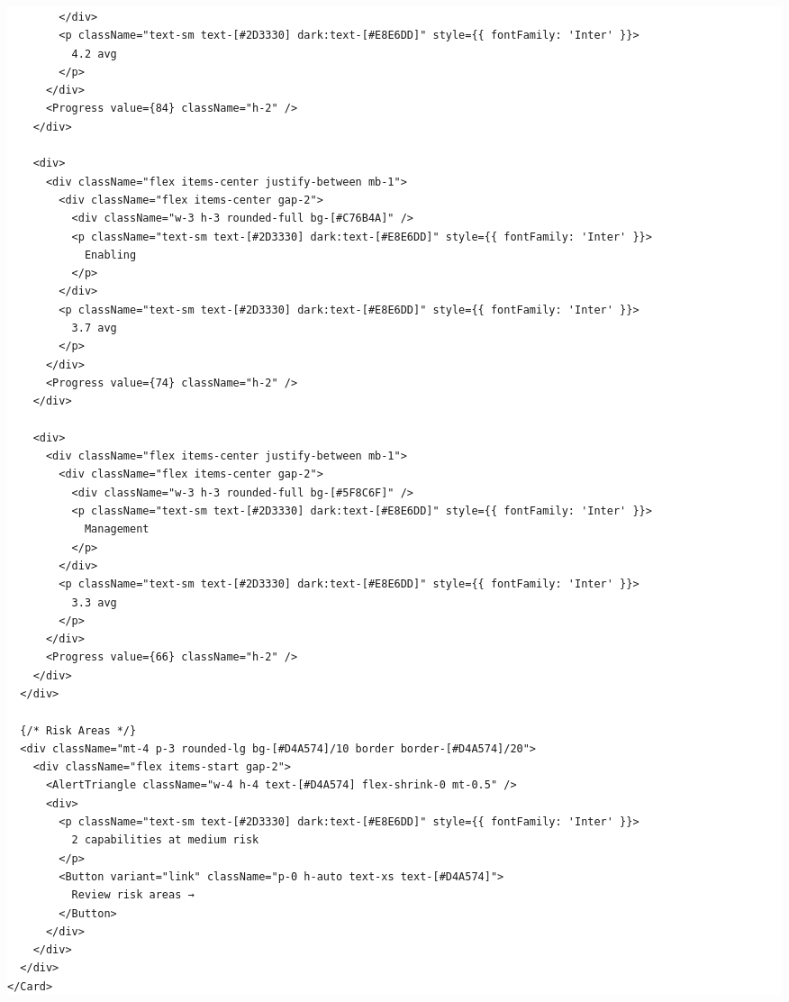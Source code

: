 ```tsx
        </div>
        <p className="text-sm text-[#2D3330] dark:text-[#E8E6DD]" style={{ fontFamily: 'Inter' }}>
          4.2 avg
        </p>
      </div>
      <Progress value={84} className="h-2" />
    </div>
    
    <div>
      <div className="flex items-center justify-between mb-1">
        <div className="flex items-center gap-2">
          <div className="w-3 h-3 rounded-full bg-[#C76B4A]" />
          <p className="text-sm text-[#2D3330] dark:text-[#E8E6DD]" style={{ fontFamily: 'Inter' }}>
            Enabling
          </p>
        </div>
        <p className="text-sm text-[#2D3330] dark:text-[#E8E6DD]" style={{ fontFamily: 'Inter' }}>
          3.7 avg
        </p>
      </div>
      <Progress value={74} className="h-2" />
    </div>
    
    <div>
      <div className="flex items-center justify-between mb-1">
        <div className="flex items-center gap-2">
          <div className="w-3 h-3 rounded-full bg-[#5F8C6F]" />
          <p className="text-sm text-[#2D3330] dark:text-[#E8E6DD]" style={{ fontFamily: 'Inter' }}>
            Management
          </p>
        </div>
        <p className="text-sm text-[#2D3330] dark:text-[#E8E6DD]" style={{ fontFamily: 'Inter' }}>
          3.3 avg
        </p>
      </div>
      <Progress value={66} className="h-2" />
    </div>
  </div>
  
  {/* Risk Areas */}
  <div className="mt-4 p-3 rounded-lg bg-[#D4A574]/10 border border-[#D4A574]/20">
    <div className="flex items-start gap-2">
      <AlertTriangle className="w-4 h-4 text-[#D4A574] flex-shrink-0 mt-0.5" />
      <div>
        <p className="text-sm text-[#2D3330] dark:text-[#E8E6DD]" style={{ fontFamily: 'Inter' }}>
          2 capabilities at medium risk
        </p>
        <Button variant="link" className="p-0 h-auto text-xs text-[#D4A574]">
          Review risk areas →
        </Button>
      </div>
    </div>
  </div>
</Card>
```

